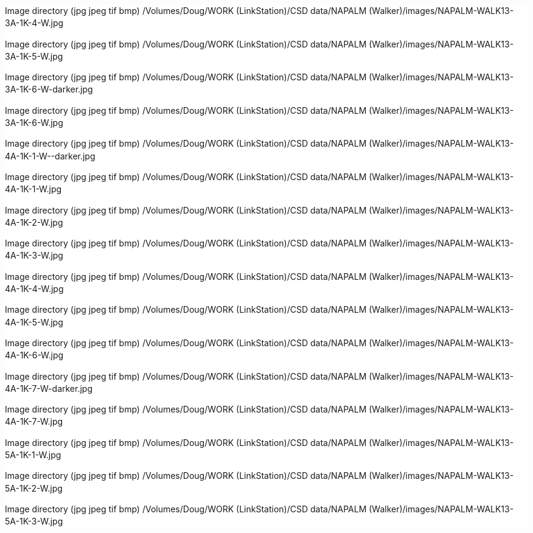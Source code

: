 
Image directory (jpg jpeg tif bmp)
/Volumes/Doug/WORK (LinkStation)/CSD data/NAPALM (Walker)/images/NAPALM-WALK13-3A-1K-4-W.jpg


Image directory (jpg jpeg tif bmp)
/Volumes/Doug/WORK (LinkStation)/CSD data/NAPALM (Walker)/images/NAPALM-WALK13-3A-1K-5-W.jpg


Image directory (jpg jpeg tif bmp)
/Volumes/Doug/WORK (LinkStation)/CSD data/NAPALM (Walker)/images/NAPALM-WALK13-3A-1K-6-W-darker.jpg


Image directory (jpg jpeg tif bmp)
/Volumes/Doug/WORK (LinkStation)/CSD data/NAPALM (Walker)/images/NAPALM-WALK13-3A-1K-6-W.jpg


Image directory (jpg jpeg tif bmp)
/Volumes/Doug/WORK (LinkStation)/CSD data/NAPALM (Walker)/images/NAPALM-WALK13-4A-1K-1-W--darker.jpg


Image directory (jpg jpeg tif bmp)
/Volumes/Doug/WORK (LinkStation)/CSD data/NAPALM (Walker)/images/NAPALM-WALK13-4A-1K-1-W.jpg


Image directory (jpg jpeg tif bmp)
/Volumes/Doug/WORK (LinkStation)/CSD data/NAPALM (Walker)/images/NAPALM-WALK13-4A-1K-2-W.jpg


Image directory (jpg jpeg tif bmp)
/Volumes/Doug/WORK (LinkStation)/CSD data/NAPALM (Walker)/images/NAPALM-WALK13-4A-1K-3-W.jpg


Image directory (jpg jpeg tif bmp)
/Volumes/Doug/WORK (LinkStation)/CSD data/NAPALM (Walker)/images/NAPALM-WALK13-4A-1K-4-W.jpg


Image directory (jpg jpeg tif bmp)
/Volumes/Doug/WORK (LinkStation)/CSD data/NAPALM (Walker)/images/NAPALM-WALK13-4A-1K-5-W.jpg


Image directory (jpg jpeg tif bmp)
/Volumes/Doug/WORK (LinkStation)/CSD data/NAPALM (Walker)/images/NAPALM-WALK13-4A-1K-6-W.jpg


Image directory (jpg jpeg tif bmp)
/Volumes/Doug/WORK (LinkStation)/CSD data/NAPALM (Walker)/images/NAPALM-WALK13-4A-1K-7-W-darker.jpg


Image directory (jpg jpeg tif bmp)
/Volumes/Doug/WORK (LinkStation)/CSD data/NAPALM (Walker)/images/NAPALM-WALK13-4A-1K-7-W.jpg


Image directory (jpg jpeg tif bmp)
/Volumes/Doug/WORK (LinkStation)/CSD data/NAPALM (Walker)/images/NAPALM-WALK13-5A-1K-1-W.jpg


Image directory (jpg jpeg tif bmp)
/Volumes/Doug/WORK (LinkStation)/CSD data/NAPALM (Walker)/images/NAPALM-WALK13-5A-1K-2-W.jpg


Image directory (jpg jpeg tif bmp)
/Volumes/Doug/WORK (LinkStation)/CSD data/NAPALM (Walker)/images/NAPALM-WALK13-5A-1K-3-W.jpg
